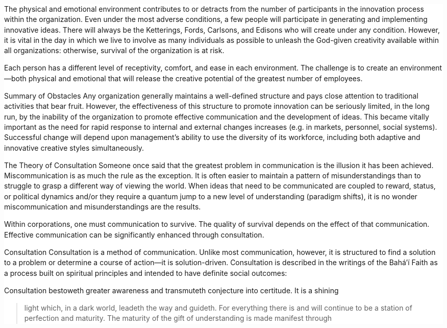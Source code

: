 The physical and emotional environment contributes to or detracts from the number of participants in the
innovation process within the organization. Even under the most adverse conditions, a few people will participate in
generating and implementing innovative ideas. There will always be the Ketterings, Fords, Carlsons, and Edisons
who will create under any condition. However, it is vital in the day in which we live to involve as many individuals
as possible to unleash the God-given creativity available within all organizations: otherwise, survival of the
organization is at risk.

Each person has a different level of receptivity, comfort, and ease in each environment. The challenge is to
create an environment—both physical and emotional that will release the creative potential of the greatest number of
employees.

Summary of Obstacles
Any organization generally maintains a well-defined structure and pays close attention to traditional activities that
bear fruit. However, the effectiveness of this structure to promote innovation can be seriously limited, in the long
run, by the inability of the organization to promote effective communication and the development of ideas. This
became vitally important as the need for rapid response to internal and external changes increases (e.g. in markets,
personnel, social systems). Successful change will depend upon management’s ability to use the diversity of its
workforce, including both adaptive and innovative creative styles simultaneously.

The Theory of Consultation
Someone once said that the greatest problem in communication is the illusion it has been achieved.
Miscommunication is as much the rule as the exception. It is often easier to maintain a pattern of misunderstandings
than to struggle to grasp a different way of viewing the world. When ideas that need to be communicated are
coupled to reward, status, or political dynamics and/or they require a quantum jump to a new level of understanding
(paradigm shifts), it is no wonder miscommunication and misunderstandings are the results.

Within corporations, one must communication to survive. The quality of survival depends on the effect of
that communication. Effective communication can be significantly enhanced through consultation.

Consultation
Consultation is a method of communication. Unlike most communication, however, it is structured to find a solution
to a problem or determine a course of action—it is solution-driven.
Consultation is described in the writings of the Bahá’í Faith as a process built on spiritual principles and intended to
have definite social outcomes:

Consultation bestoweth greater awareness and transmuteth conjecture into certitude. It is a shining
> light which, in a dark world, leadeth the way and guideth. For everything there is and will continue to be a
station of perfection and maturity. The maturity of the gift of understanding is made manifest through

